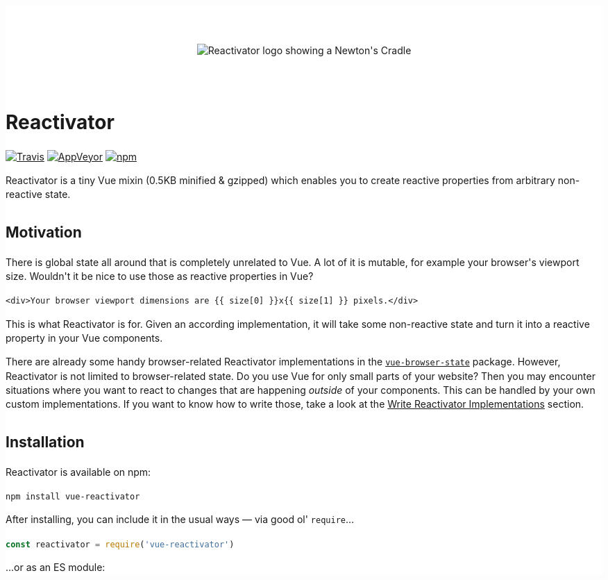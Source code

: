 <div align="center">
  <br>
  <br>

![Reactivator logo showing a Newton's Cradle](https://cdn.jsdelivr.net/gh/Loilo/vue-reactivator@HEAD/reactivator.svg)

  <br>
</div>

# Reactivator

[![Travis](https://img.shields.io/travis/Loilo/vue-reactivator.svg?label=unix&logo=travis)](https://travis-ci.org/Loilo/vue-reactivator)
[![AppVeyor](https://img.shields.io/appveyor/ci/Loilo/vue-reactivator.svg?label=windows&logo=appveyor)](https://ci.appveyor.com/project/Loilo/vue-reactivator)
[![npm](https://img.shields.io/npm/v/vue-reactivator.svg)](https://www.npmjs.com/package/vue-reactivator)

Reactivator is a tiny Vue mixin (0.5KB minified & gzipped) which enables you to create reactive properties from arbitrary non-reactive state.

## Motivation

There is global state all around that is completely unrelated to Vue. A lot of it is mutable, for example your browser's viewport size. Wouldn't it be nice to use those as reactive properties in Vue?

```vue
<div>Your browser viewport dimensions are {{ size[0] }}x{{ size[1] }} pixels.</div>
```

This is what Reactivator is for. Given an according implementation, it will take some non-reactive state and turn it into a reactive property in your Vue components.

There are already some handy browser-related Reactivator implementations in the [`vue-browser-state`](https://github.com/Loilo/vue-browser-state) package. However, Reactivator is not limited to browser-related state. Do you use Vue for only small parts of your website? Then you may encounter situations where you want to react to changes that are happening _outside_ of your components. This can be handled by your own custom implementations. If you want to know how to write those, take a look at the [Write Reactivator Implementations](#write-reactivator-implementations) section.

## Installation

Reactivator is available on npm:

```bash
npm install vue-reactivator
```

After installing, you can include it in the usual ways — via good ol' `require`...

```js
const reactivator = require('vue-reactivator')
```

...or as an ES module:
